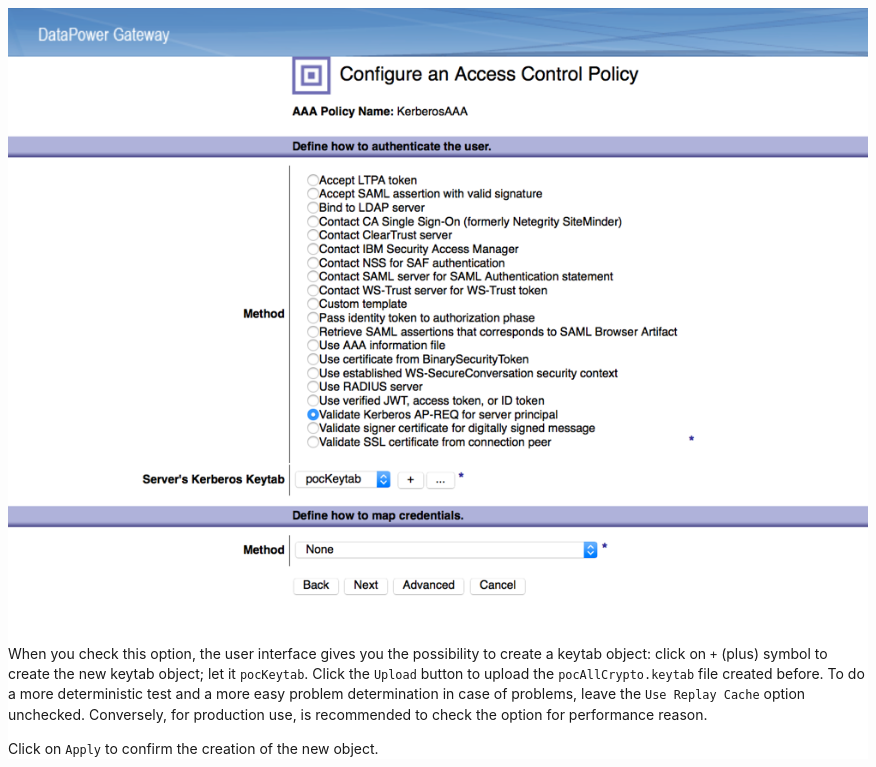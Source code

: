   ![IDG Console - AAA Authentication](media/AAAAuthentication.png)

   When you check this option, the user interface gives you the possibility to create a keytab object: click on `+` (plus) symbol to create the new keytab object; let it `pocKeytab`.
   Click the `Upload` button to upload the `pocAllCrypto.keytab` file created before.
   To do a more deterministic test and a more easy problem determination in case of problems, leave the `Use Replay Cache` option unchecked. Conversely, for production use, is recommended to check the option for performance reason.

   Click on `Apply` to confirm the creation of the new object.
